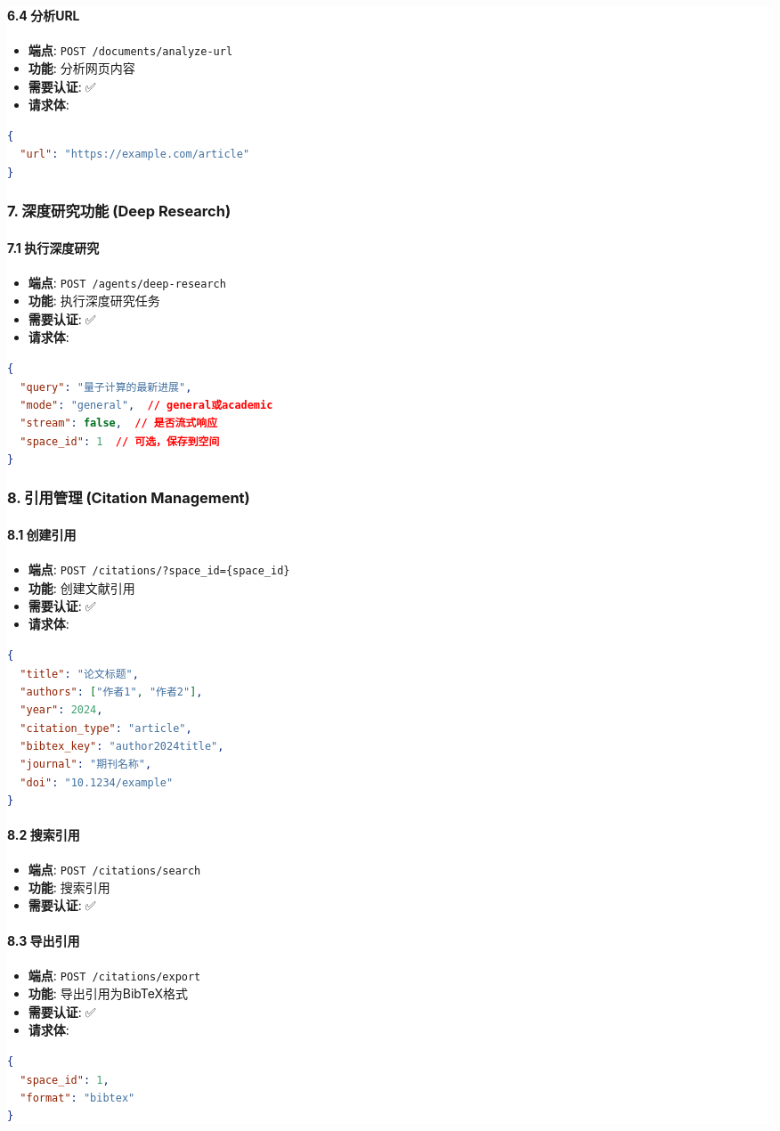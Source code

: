 #### 6.4 分析URL
- **端点**: `POST /documents/analyze-url`
- **功能**: 分析网页内容
- **需要认证**: ✅
- **请求体**:
```json
{
  "url": "https://example.com/article"
}
```

### 7. 深度研究功能 (Deep Research)

#### 7.1 执行深度研究
- **端点**: `POST /agents/deep-research`
- **功能**: 执行深度研究任务
- **需要认证**: ✅
- **请求体**:
```json
{
  "query": "量子计算的最新进展",
  "mode": "general",  // general或academic
  "stream": false,  // 是否流式响应
  "space_id": 1  // 可选，保存到空间
}
```

### 8. 引用管理 (Citation Management)

#### 8.1 创建引用
- **端点**: `POST /citations/?space_id={space_id}`
- **功能**: 创建文献引用
- **需要认证**: ✅
- **请求体**:
```json
{
  "title": "论文标题",
  "authors": ["作者1", "作者2"],
  "year": 2024,
  "citation_type": "article",
  "bibtex_key": "author2024title",
  "journal": "期刊名称",
  "doi": "10.1234/example"
}
```

#### 8.2 搜索引用
- **端点**: `POST /citations/search`
- **功能**: 搜索引用
- **需要认证**: ✅

#### 8.3 导出引用
- **端点**: `POST /citations/export`
- **功能**: 导出引用为BibTeX格式
- **需要认证**: ✅
- **请求体**:
```json
{
  "space_id": 1,
  "format": "bibtex"
}
```
